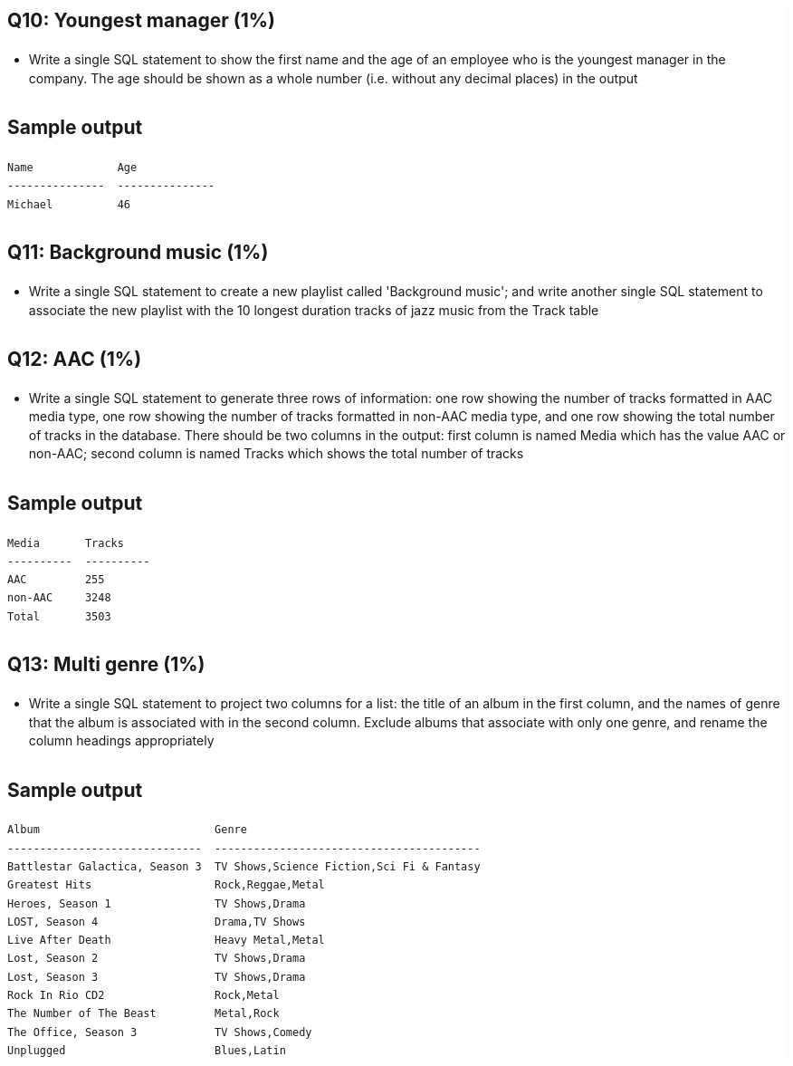 


## Q10: Youngest manager (1%)
- Write a single SQL statement to show the first name and the age of an employee who is the youngest manager in the company. The age should be shown as a whole number (i.e. without any decimal places) in the output


## Sample output
```
Name             Age
---------------  ---------------
Michael          46
```



## Q11: Background music (1%)
- Write a single SQL statement to create a new playlist called 'Background music'; and write another single SQL statement to associate the new playlist with the 10 longest duration tracks of jazz music from the Track table



## Q12: AAC (1%)
- Write a single SQL statement to generate three rows of information: one row showing the number of tracks formatted in AAC media type, one row showing the number of tracks formatted in non-AAC media type, and one row showing the total number of tracks in the database. There should be two columns in the output: first column is named Media which has the value AAC or non-AAC; second column is named Tracks which shows the total number of tracks


## Sample output
```
Media       Tracks
----------  ----------
AAC         255
non-AAC     3248
Total       3503
```



## Q13: Multi genre (1%)
- Write a single SQL statement to project two columns for a list: the title of an album in the first column, and the names of genre that the album is associated with in the second column. Exclude albums that associate with only one genre, and rename the column headings appropriately


## Sample output
```
Album                           Genre
------------------------------  -----------------------------------------
Battlestar Galactica, Season 3  TV Shows,Science Fiction,Sci Fi & Fantasy
Greatest Hits                   Rock,Reggae,Metal
Heroes, Season 1                TV Shows,Drama
LOST, Season 4                  Drama,TV Shows
Live After Death                Heavy Metal,Metal
Lost, Season 2                  TV Shows,Drama
Lost, Season 3                  TV Shows,Drama
Rock In Rio CD2                 Rock,Metal
The Number of The Beast         Metal,Rock
The Office, Season 3            TV Shows,Comedy
Unplugged                       Blues,Latin
```